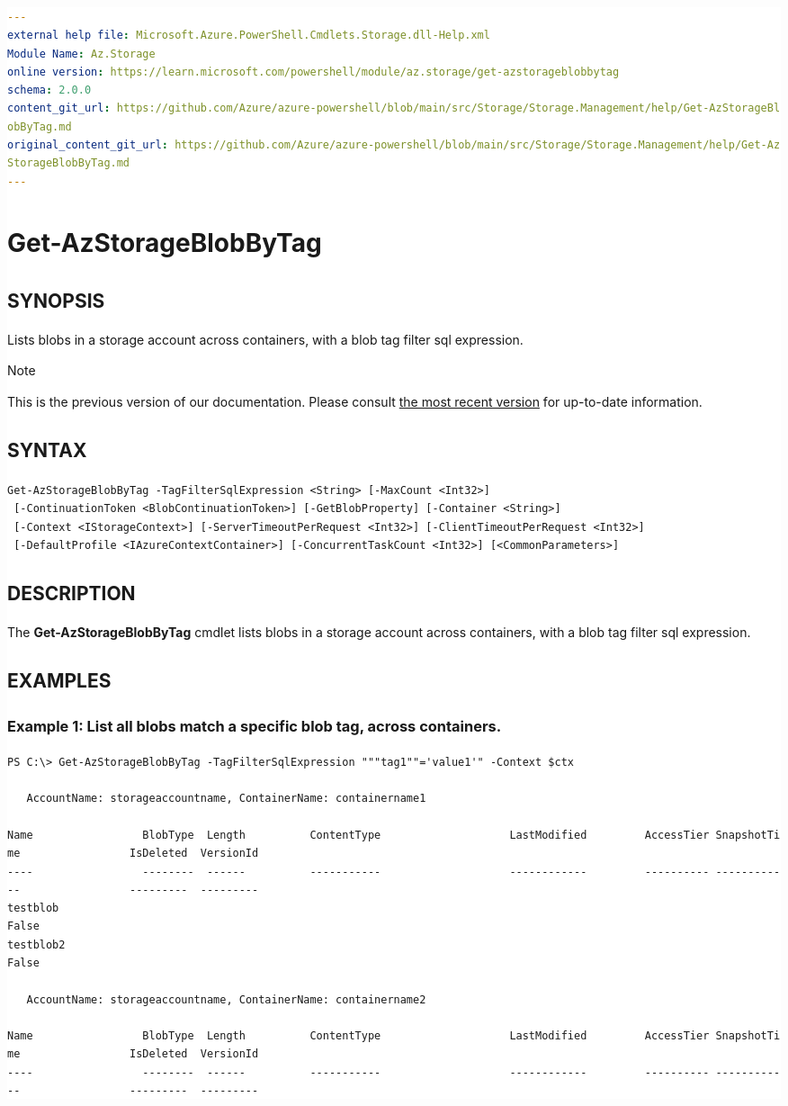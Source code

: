 ```yaml
---
external help file: Microsoft.Azure.PowerShell.Cmdlets.Storage.dll-Help.xml
Module Name: Az.Storage
online version: https://learn.microsoft.com/powershell/module/az.storage/get-azstorageblobbytag
schema: 2.0.0
content_git_url: https://github.com/Azure/azure-powershell/blob/main/src/Storage/Storage.Management/help/Get-AzStorageBlobByTag.md
original_content_git_url: https://github.com/Azure/azure-powershell/blob/main/src/Storage/Storage.Management/help/Get-AzStorageBlobByTag.md
---
```


# Get-AzStorageBlobByTag

## SYNOPSIS
Lists blobs in a storage account across containers, with a blob tag filter sql expression.

> [!NOTE]
>This is the previous version of our documentation. Please consult [the most recent version](/powershell/module/az.storage/get-azstorageblobbytag) for up-to-date information.

## SYNTAX

```
Get-AzStorageBlobByTag -TagFilterSqlExpression <String> [-MaxCount <Int32>]
 [-ContinuationToken <BlobContinuationToken>] [-GetBlobProperty] [-Container <String>]
 [-Context <IStorageContext>] [-ServerTimeoutPerRequest <Int32>] [-ClientTimeoutPerRequest <Int32>]
 [-DefaultProfile <IAzureContextContainer>] [-ConcurrentTaskCount <Int32>] [<CommonParameters>]
```

## DESCRIPTION
The **Get-AzStorageBlobByTag** cmdlet lists blobs in a storage account across containers, with a blob tag filter sql expression.

## EXAMPLES

### Example 1: List all blobs match a specific blob tag, across containers.



```
PS C:\> Get-AzStorageBlobByTag -TagFilterSqlExpression """tag1""='value1'" -Context $ctx 

   AccountName: storageaccountname, ContainerName: containername1

Name                 BlobType  Length          ContentType                    LastModified         AccessTier SnapshotTime                 IsDeleted  VersionId                     
----                 --------  ------          -----------                    ------------         ---------- ------------                 ---------  ---------                     
testblob                                                                                                                                   False                                    
testblob2                                                                                                                                  False                                    

   AccountName: storageaccountname, ContainerName: containername2

Name                 BlobType  Length          ContentType                    LastModified         AccessTier SnapshotTime                 IsDeleted  VersionId                     
----                 --------  ------          -----------                    ------------         ---------- ------------                 ---------  ---------                     
```